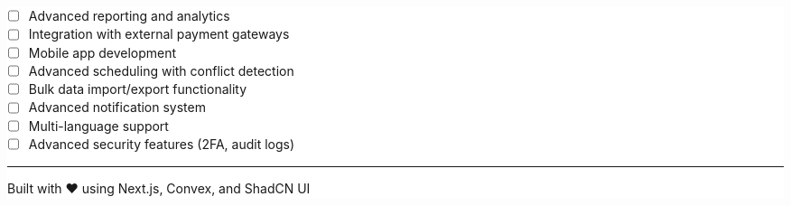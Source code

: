 - [ ] Advanced reporting and analytics
- [ ] Integration with external payment gateways
- [ ] Mobile app development
- [ ] Advanced scheduling with conflict detection
- [ ] Bulk data import/export functionality
- [ ] Advanced notification system
- [ ] Multi-language support
- [ ] Advanced security features (2FA, audit logs)

---

Built with ❤️ using Next.js, Convex, and ShadCN UI
